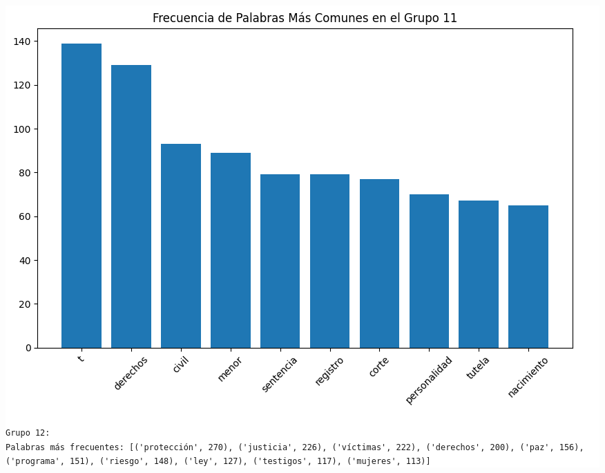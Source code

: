 ![png](images/output_35_21.png)
    


    Grupo 12:
    Palabras más frecuentes: [('protección', 270), ('justicia', 226), ('víctimas', 222), ('derechos', 200), ('paz', 156), ('programa', 151), ('riesgo', 148), ('ley', 127), ('testigos', 117), ('mujeres', 113)]



    